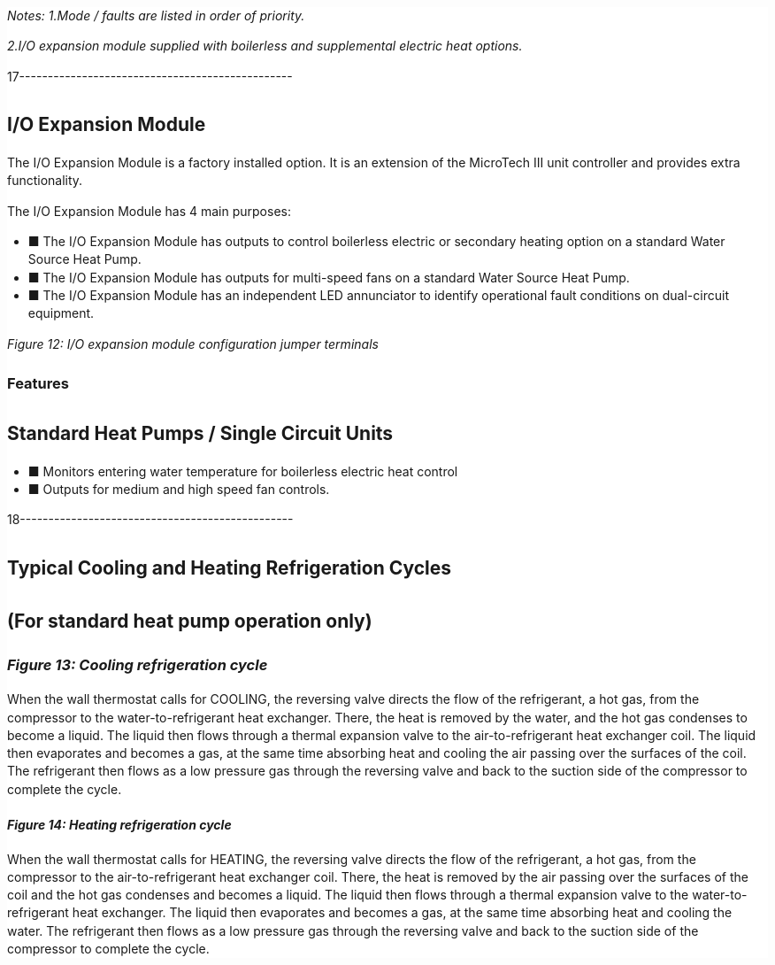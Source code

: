 
*Notes: 1.Mode / faults are listed in order of priority.*

*2.I/O expansion module supplied with boilerless and supplemental electric heat options.*

17------------------------------------------------



## **I/O Expansion Module**

The I/O Expansion Module is a factory installed option. It is an extension of the MicroTech III unit controller and provides extra functionality.

The I/O Expansion Module has 4 main purposes:

- **■** The I/O Expansion Module has outputs to control boilerless electric or secondary heating option on a standard Water Source Heat Pump.
- **■** The I/O Expansion Module has outputs for multi-speed fans on a standard Water Source Heat Pump.
- **■** The I/O Expansion Module has an independent LED annunciator to identify operational fault conditions on dual-circuit equipment.

*Figure 12: I/O expansion module configuration jumper terminals*

### **Features**

## **Standard Heat Pumps / Single Circuit Units**

- **■** Monitors entering water temperature for boilerless electric heat control
- **■** Outputs for medium and high speed fan controls.

18------------------------------------------------



## **Typical Cooling and Heating Refrigeration Cycles**

## **(For standard heat pump operation only)**

### *Figure 13: Cooling refrigeration cycle*

When the wall thermostat calls for COOLING, the reversing valve directs the flow of the refrigerant, a hot gas, from the compressor to the water-to-refrigerant heat exchanger. There, the heat is removed by the water, and the hot gas condenses to become a liquid. The liquid then flows through a thermal expansion valve to the air-to-refrigerant heat exchanger coil. The liquid then evaporates and becomes a gas, at the same time absorbing heat and cooling the air passing over the surfaces of the coil. The refrigerant then flows as a low pressure gas through the reversing valve and back to the suction side of the compressor to complete the cycle.

#### *Figure 14: Heating refrigeration cycle*

When the wall thermostat calls for HEATING, the reversing valve directs the flow of the refrigerant, a hot gas, from the compressor to the air-to-refrigerant heat exchanger coil. There, the heat is removed by the air passing over the surfaces of the coil and the hot gas condenses and becomes a liquid. The liquid then flows through a thermal expansion valve to the water-to-refrigerant heat exchanger. The liquid then evaporates and becomes a gas, at the same time absorbing heat and cooling the water. The refrigerant then flows as a low pressure gas through the reversing valve and back to the suction side of the compressor to complete the cycle.
